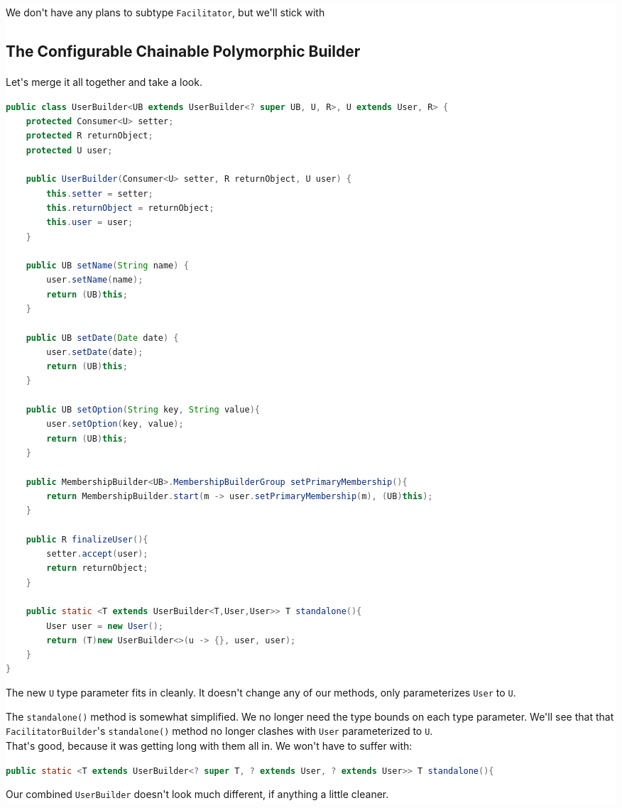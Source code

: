 We don't have any plans to subtype `Facilitator`, but we'll stick with 

## The Configurable Chainable Polymorphic Builder
Let's merge it all together and take a look.
```java
public class UserBuilder<UB extends UserBuilder<? super UB, U, R>, U extends User, R> {
	protected Consumer<U> setter;
	protected R returnObject;
	protected U user;

	public UserBuilder(Consumer<U> setter, R returnObject, U user) {
		this.setter = setter;
		this.returnObject = returnObject;
		this.user = user;
	}

    public UB setName(String name) {
        user.setName(name);
        return (UB)this;
    }

    public UB setDate(Date date) {
        user.setDate(date);
        return (UB)this;
    }

    public UB setOption(String key, String value){
        user.setOption(key, value);
        return (UB)this;
    }

    public MembershipBuilder<UB>.MembershipBuilderGroup setPrimaryMembership(){
        return MembershipBuilder.start(m -> user.setPrimaryMembership(m), (UB)this);
    }

    public R finalizeUser(){
	    setter.accept(user);
	    return returnObject;
    }

    public static <T extends UserBuilder<T,User,User>> T standalone(){
        User user = new User();
        return (T)new UserBuilder<>(u -> {}, user, user);
    }
}
```
The new `U` type parameter fits in cleanly.  It doesn't change any of our methods, only parameterizes `User` to `U`.

The `standalone()` method is somewhat simplified.  We no longer need the type bounds on each type parameter.  We'll see that that `FacilitatorBuilder`'s `standalone()` method no longer clashes with `User` parameterized to `U`.  
That's good, because it was getting long with them all in.  We won't have to suffer with:
```java
public static <T extends UserBuilder<? super T, ? extends User, ? extends User>> T standalone(){
```
Our combined `UserBuilder` doesn't look much different, if anything a little cleaner.
